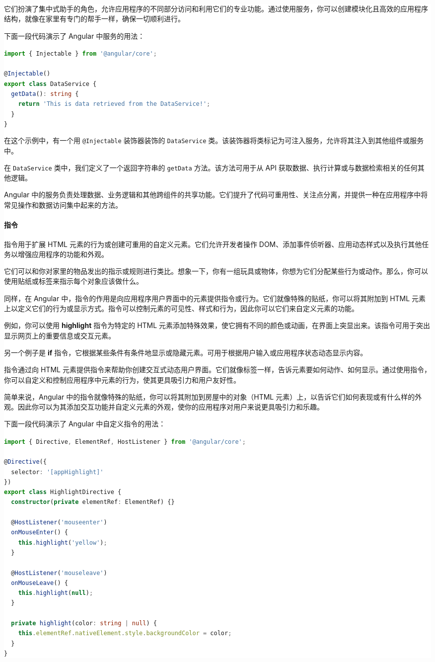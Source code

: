 它们扮演了集中式助手的角色，允许应用程序的不同部分访问和利用它们的专业功能。通过使用服务，你可以创建模块化且高效的应用程序结构，就像在家里有专门的帮手一样，确保一切顺利进行。

下面一段代码演示了 Angular 中服务的用法：

```typescript
import { Injectable } from '@angular/core';

@Injectable()
export class DataService {
  getData(): string {
    return 'This is data retrieved from the DataService!';
  }
}
```

在这个示例中，有一个用 `@Injectable` 装饰器装饰的 `DataService` 类。该装饰器将类标记为可注入服务，允许将其注入到其他组件或服务中。

在 `DataService` 类中，我们定义了一个返回字符串的 `getData` 方法。该方法可用于从 API 获取数据、执行计算或与数据检索相关的任何其他逻辑。

Angular 中的服务负责处理数据、业务逻辑和其他跨组件的共享功能。它们提升了代码可重用性、关注点分离，并提供一种在应用程序中将常见操作和数据访问集中起来的方法。

#### 指令

指令用于扩展 HTML 元素的行为或创建可重用的自定义元素。它们允许开发者操作 DOM、添加事件侦听器、应用动态样式以及执行其他任务以增强应用程序的功能和外观。

它们可以和你对家里的物品发出的指示或规则进行类比。想象一下，你有一组玩具或物体，你想为它们分配某些行为或动作。那么，你可以使用贴纸或标签来指示每个对象应该做什么。

同样，在 Angular 中，指令的作用是向应用程序用户界面中的元素提供指令或行为。它们就像特殊的贴纸，你可以将其附加到 HTML 元素上以定义它们的行为或显示方式。指令可以控制元素的可见性、样式和行为，因此你可以它们来自定义元素的功能。

例如，你可以使用 **highlight** 指令为特定的 HTML 元素添加特殊效果，使它拥有不同的颜色或动画，在界面上突显出来。该指令可用于突出显示网页上的重要信息或交互元素。

另一个例子是 **if** 指令，它根据某些条件有条件地显示或隐藏元素。可用于根据用户输入或应用程序状态动态显示内容。

指令通过向 HTML 元素提供指令来帮助你创建交互式动态用户界面。它们就像标签一样，告诉元素要如何动作、如何显示。通过使用指令，你可以自定义和控制应用程序中元素的行为，使其更具吸引力和用户友好性。

简单来说，Angular 中的指令就像特殊的贴纸，你可以将其附加到房屋中的对象（HTML 元素）上，以告诉它们如何表现或有什么样的外观。因此你可以为其添加交互功能并自定义元素的外观，使你的应用程序对用户来说更具吸引力和乐趣。

下面一段代码演示了 Angular 中自定义指令的用法：

```typescript
import { Directive, ElementRef, HostListener } from '@angular/core';

@Directive({
  selector: '[appHighlight]'
})
export class HighlightDirective {
  constructor(private elementRef: ElementRef) {}

  @HostListener('mouseenter')
  onMouseEnter() {
    this.highlight('yellow');
  }

  @HostListener('mouseleave')
  onMouseLeave() {
    this.highlight(null);
  }

  private highlight(color: string | null) {
    this.elementRef.nativeElement.style.backgroundColor = color;
  }
}
```
